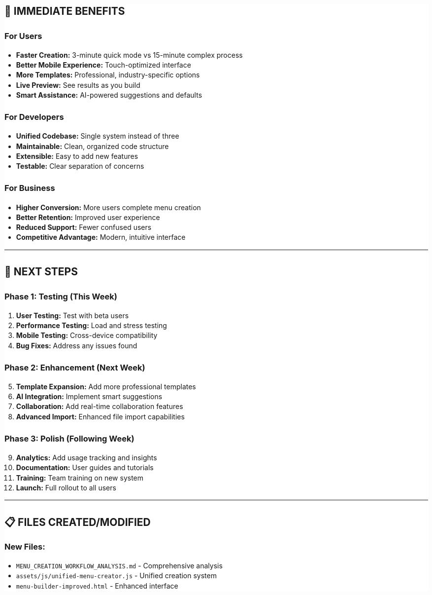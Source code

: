 
## 🎯 **IMMEDIATE BENEFITS**

### **For Users**
- **Faster Creation:** 3-minute quick mode vs 15-minute complex process
- **Better Mobile Experience:** Touch-optimized interface
- **More Templates:** Professional, industry-specific options
- **Live Preview:** See results as you build
- **Smart Assistance:** AI-powered suggestions and defaults

### **For Developers**
- **Unified Codebase:** Single system instead of three
- **Maintainable:** Clean, organized code structure
- **Extensible:** Easy to add new features
- **Testable:** Clear separation of concerns

### **For Business**
- **Higher Conversion:** More users complete menu creation
- **Better Retention:** Improved user experience
- **Reduced Support:** Fewer confused users
- **Competitive Advantage:** Modern, intuitive interface

---

## 🚀 **NEXT STEPS**

### **Phase 1: Testing (This Week)**
1. **User Testing:** Test with beta users
2. **Performance Testing:** Load and stress testing
3. **Mobile Testing:** Cross-device compatibility
4. **Bug Fixes:** Address any issues found

### **Phase 2: Enhancement (Next Week)**
5. **Template Expansion:** Add more professional templates
6. **AI Integration:** Implement smart suggestions
7. **Collaboration:** Add real-time collaboration features
8. **Advanced Import:** Enhanced file import capabilities

### **Phase 3: Polish (Following Week)**
9. **Analytics:** Add usage tracking and insights
10. **Documentation:** User guides and tutorials
11. **Training:** Team training on new system
12. **Launch:** Full rollout to all users

---

## 📋 **FILES CREATED/MODIFIED**

### **New Files:**
- `MENU_CREATION_WORKFLOW_ANALYSIS.md` - Comprehensive analysis
- `assets/js/unified-menu-creator.js` - Unified creation system
- `menu-builder-improved.html` - Enhanced interface
